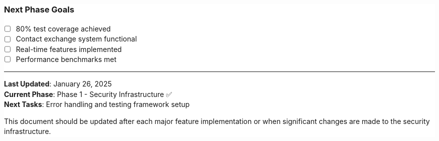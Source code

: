 ### Next Phase Goals
- [ ] 80% test coverage achieved
- [ ] Contact exchange system functional
- [ ] Real-time features implemented
- [ ] Performance benchmarks met

---

**Last Updated**: January 26, 2025  
**Current Phase**: Phase 1 - Security Infrastructure ✅  
**Next Tasks**: Error handling and testing framework setup

This document should be updated after each major feature implementation or when significant changes are made to the security infrastructure.
